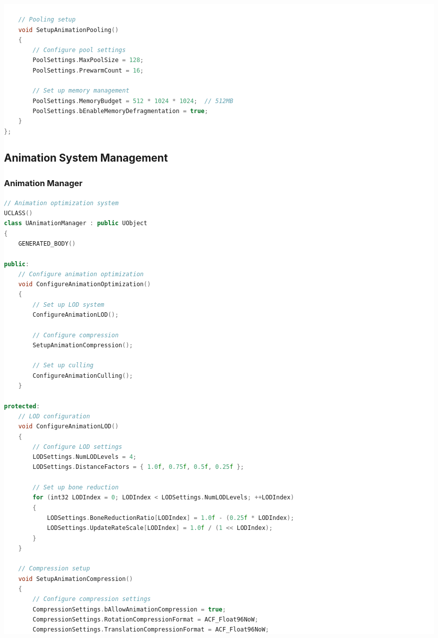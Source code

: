 ```cpp
    
    // Pooling setup
    void SetupAnimationPooling()
    {
        // Configure pool settings
        PoolSettings.MaxPoolSize = 128;
        PoolSettings.PrewarmCount = 16;
        
        // Set up memory management
        PoolSettings.MemoryBudget = 512 * 1024 * 1024;  // 512MB
        PoolSettings.bEnableMemoryDefragmentation = true;
    }
};
```

## Animation System Management

### Animation Manager

```cpp
// Animation optimization system
UCLASS()
class UAnimationManager : public UObject
{
    GENERATED_BODY()
    
public:
    // Configure animation optimization
    void ConfigureAnimationOptimization()
    {
        // Set up LOD system
        ConfigureAnimationLOD();
        
        // Configure compression
        SetupAnimationCompression();
        
        // Set up culling
        ConfigureAnimationCulling();
    }
    
protected:
    // LOD configuration
    void ConfigureAnimationLOD()
    {
        // Configure LOD settings
        LODSettings.NumLODLevels = 4;
        LODSettings.DistanceFactors = { 1.0f, 0.75f, 0.5f, 0.25f };
        
        // Set up bone reduction
        for (int32 LODIndex = 0; LODIndex < LODSettings.NumLODLevels; ++LODIndex)
        {
            LODSettings.BoneReductionRatio[LODIndex] = 1.0f - (0.25f * LODIndex);
            LODSettings.UpdateRateScale[LODIndex] = 1.0f / (1 << LODIndex);
        }
    }
    
    // Compression setup
    void SetupAnimationCompression()
    {
        // Configure compression settings
        CompressionSettings.bAllowAnimationCompression = true;
        CompressionSettings.RotationCompressionFormat = ACF_Float96NoW;
        CompressionSettings.TranslationCompressionFormat = ACF_Float96NoW;
```
